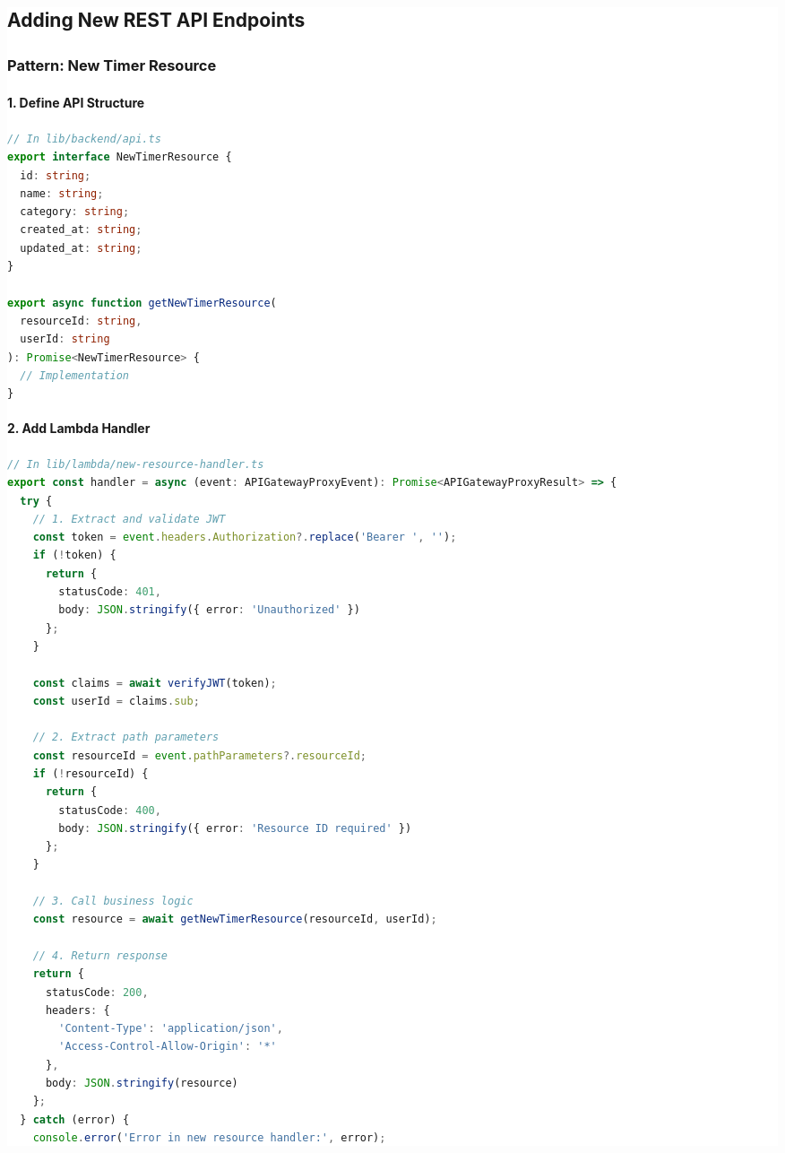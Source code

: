 ## Adding New REST API Endpoints

### Pattern: New Timer Resource

#### 1. Define API Structure
```typescript
// In lib/backend/api.ts
export interface NewTimerResource {
  id: string;
  name: string;
  category: string;
  created_at: string;
  updated_at: string;
}

export async function getNewTimerResource(
  resourceId: string,
  userId: string
): Promise<NewTimerResource> {
  // Implementation
}
```

#### 2. Add Lambda Handler
```typescript
// In lib/lambda/new-resource-handler.ts
export const handler = async (event: APIGatewayProxyEvent): Promise<APIGatewayProxyResult> => {
  try {
    // 1. Extract and validate JWT
    const token = event.headers.Authorization?.replace('Bearer ', '');
    if (!token) {
      return {
        statusCode: 401,
        body: JSON.stringify({ error: 'Unauthorized' })
      };
    }
    
    const claims = await verifyJWT(token);
    const userId = claims.sub;
    
    // 2. Extract path parameters
    const resourceId = event.pathParameters?.resourceId;
    if (!resourceId) {
      return {
        statusCode: 400,
        body: JSON.stringify({ error: 'Resource ID required' })
      };
    }
    
    // 3. Call business logic
    const resource = await getNewTimerResource(resourceId, userId);
    
    // 4. Return response
    return {
      statusCode: 200,
      headers: {
        'Content-Type': 'application/json',
        'Access-Control-Allow-Origin': '*'
      },
      body: JSON.stringify(resource)
    };
  } catch (error) {
    console.error('Error in new resource handler:', error);
```